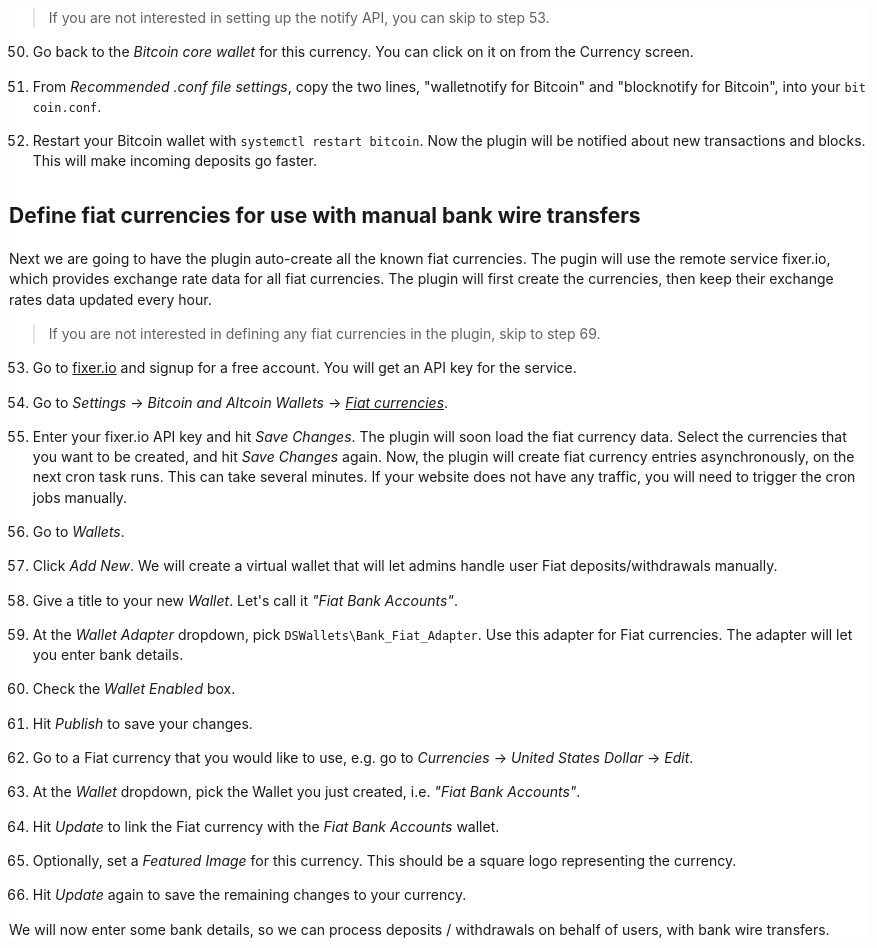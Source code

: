 > If you are not interested in setting up the notify API, you can skip to step 53.

50. Go back to the _Bitcoin core wallet_ for this currency. You can click on it on from the Currency screen.

51. From _Recommended .conf file settings_, copy the two lines, "walletnotify for Bitcoin" and "blocknotify for Bitcoin", into your `bitcoin.conf`.

52. Restart your Bitcoin wallet with `systemctl restart bitcoin`. Now the plugin will be notified about new transactions and blocks. This will make incoming deposits go faster.

## Define fiat currencies for use with manual bank wire transfers

Next we are going to have the plugin auto-create all the known fiat currencies. The pugin will use the remote service fixer.io, which provides exchange rate data for all fiat currencies. The plugin will first create the currencies, then keep their exchange rates data updated every hour.

> If you are not interested in defining any fiat currencies in the plugin, skip to step 69.

53. Go to [fixer.io][fixer-io] and signup for a free account. You will get an API key for the service.

54. Go to _Settings_ &rarr; _Bitcoin and Altcoin Wallets_ &rarr; _[Fiat currencies][settings-fiat]_.

55. Enter your fixer.io API key and hit _Save Changes_. The plugin will soon load the fiat currency data. Select the currencies that you want to be created, and hit _Save Changes_ again. Now, the plugin will create fiat currency entries asynchronously, on the next cron task runs. This can take several minutes. If your website does not have any traffic, you will need to trigger the cron jobs manually.

56. Go to _Wallets_.

57. Click _Add New_. We will create a virtual wallet that will let admins handle user Fiat deposits/withdrawals manually.

58. Give a title to your new _Wallet_. Let's call it _"Fiat Bank Accounts"_.

59. At the _Wallet Adapter_ dropdown, pick `DSWallets\Bank_Fiat_Adapter`. Use this adapter for Fiat currencies. The adapter will let you enter bank details.

60. Check the _Wallet Enabled_ box.

61. Hit _Publish_ to save your changes.

62. Go to a Fiat currency that you would like to use, e.g. go to _Currencies_ &rarr; _United States Dollar_ &rarr; _Edit_.

63. At the _Wallet_ dropdown, pick the Wallet you just created, i.e. _"Fiat Bank Accounts"_.

64. Hit _Update_ to link the Fiat currency with the _Fiat Bank Accounts_ wallet.

65. Optionally, set a _Featured Image_ for this currency. This should be a square logo representing the currency.

66. Hit _Update_ again to save the remaining changes to your currency.

We will now enter some bank details, so we can process deposits / withdrawals on behalf of users, with bank wire transfers.


[fixer-io]: https://fixer.io/?fpr=dashed-slug "Fixer.io"
[bitcoin-core-install]: https://bitcoin.org/en/full-node#other-linux-daemon
[user-roles]: https://wordpress.org/support/article/roles-and-capabilities/ "Roles and Capabilities"
[admin-plugins]: /wp-admin/plugins.php
[migration]: /wp-admin/admin.php?page=wallets_docs&wallets-component=wallets&wallets-doc=migration
[bitcoin-conf-location]: https://en.bitcoin.it/wiki/Running_Bitcoin#Bitcoin.conf_Configuration_File
[wallets_wallet]: /wp-admin/edit.php?post_type=wallets_wallet
[troubleshooting]: /wp-admin/admin.php?page=wallets_docs&wallets-component=wallets&wallets-doc=troubleshooting
[fixer-io]: https://fixer.io/?fpr=dashed-slug "Fixer.io"
[settings-fiat]: /wp-admin/options-general.php?page=wallets_settings_page&tab=fiat
[settings-rates]: /wp-admin/options-general.php?page=wallets_settings_page&tab=rates
[settings-notify]: /wp-admin/options-general.php?page=wallets_settings_page&tab=notify
[settings-caps]: /wp-admin/options-general.php?page=wallets_settings_page&tab=caps
[settings-updates]: /wp-admin/options-general.php?page=wallets_settings_page&tab=updates
[fiat-deposits]: /wp-admin/admin.php?page=wallets_docs&wallets-component=wallets&wallets-doc=tools#fiat-deposits
[fiat-withdrawals]: /wp-admin/admin.php?page=wallets_docs&wallets-component=wallets&wallets-doc=tools#fiat-withdrawals
[troubleshooting]: /wp-admin/admin.php?page=wallets_docs&wallets-component=wallets&wallets-doc=troubleshooting